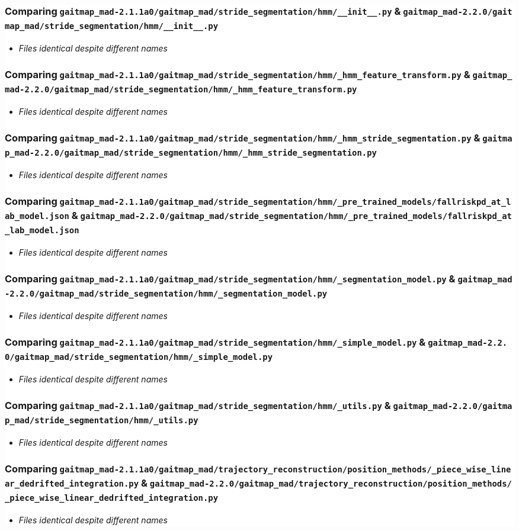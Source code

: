 ### Comparing `gaitmap_mad-2.1.1a0/gaitmap_mad/stride_segmentation/hmm/__init__.py` & `gaitmap_mad-2.2.0/gaitmap_mad/stride_segmentation/hmm/__init__.py`

 * *Files identical despite different names*

### Comparing `gaitmap_mad-2.1.1a0/gaitmap_mad/stride_segmentation/hmm/_hmm_feature_transform.py` & `gaitmap_mad-2.2.0/gaitmap_mad/stride_segmentation/hmm/_hmm_feature_transform.py`

 * *Files identical despite different names*

### Comparing `gaitmap_mad-2.1.1a0/gaitmap_mad/stride_segmentation/hmm/_hmm_stride_segmentation.py` & `gaitmap_mad-2.2.0/gaitmap_mad/stride_segmentation/hmm/_hmm_stride_segmentation.py`

 * *Files identical despite different names*

### Comparing `gaitmap_mad-2.1.1a0/gaitmap_mad/stride_segmentation/hmm/_pre_trained_models/fallriskpd_at_lab_model.json` & `gaitmap_mad-2.2.0/gaitmap_mad/stride_segmentation/hmm/_pre_trained_models/fallriskpd_at_lab_model.json`

 * *Files identical despite different names*

### Comparing `gaitmap_mad-2.1.1a0/gaitmap_mad/stride_segmentation/hmm/_segmentation_model.py` & `gaitmap_mad-2.2.0/gaitmap_mad/stride_segmentation/hmm/_segmentation_model.py`

 * *Files identical despite different names*

### Comparing `gaitmap_mad-2.1.1a0/gaitmap_mad/stride_segmentation/hmm/_simple_model.py` & `gaitmap_mad-2.2.0/gaitmap_mad/stride_segmentation/hmm/_simple_model.py`

 * *Files identical despite different names*

### Comparing `gaitmap_mad-2.1.1a0/gaitmap_mad/stride_segmentation/hmm/_utils.py` & `gaitmap_mad-2.2.0/gaitmap_mad/stride_segmentation/hmm/_utils.py`

 * *Files identical despite different names*

### Comparing `gaitmap_mad-2.1.1a0/gaitmap_mad/trajectory_reconstruction/position_methods/_piece_wise_linear_dedrifted_integration.py` & `gaitmap_mad-2.2.0/gaitmap_mad/trajectory_reconstruction/position_methods/_piece_wise_linear_dedrifted_integration.py`

 * *Files identical despite different names*
